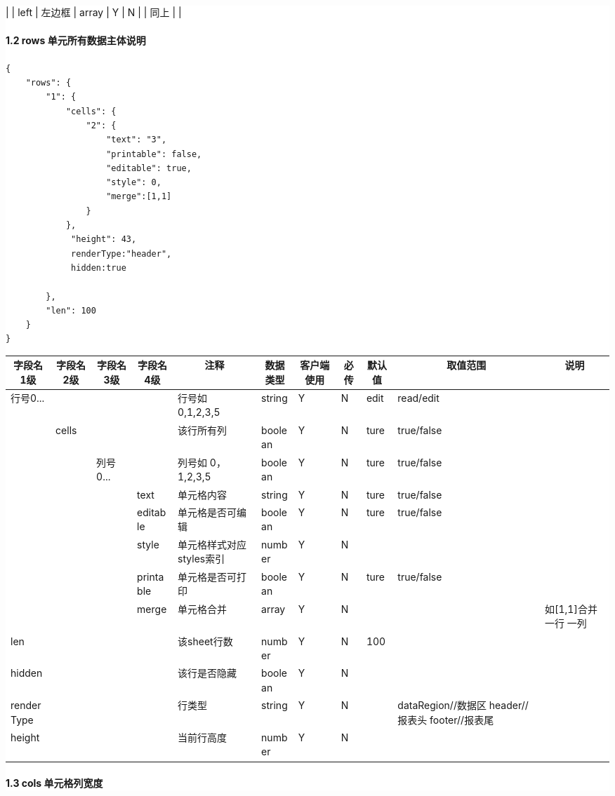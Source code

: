 |           | left      | 左边框       | array              | Y          | N    |         | 同上                                                         |                                                              |

#### 1.2 rows 单元所有数据主体说明

```
{
    "rows": {
        "1": {
            "cells": {
                "2": {
                    "text": "3",
                    "printable": false,
                    "editable": true,
                    "style": 0,
                    "merge":[1,1]
                }
            },
             "height": 43,
             renderType:"header",
             hidden:true
             
        },
        "len": 100
    }
}
```



| 字段名1级  | 字段名2级 | 字段名3级 | 字段名4级 | 注释                      | 数据类型 | 客户端使用 | 必传 | 默认值 | 取值范围                                         | 说明                 |
| ---------- | --------- | --------- | --------- | ------------------------- | -------- | ---------- | ---- | ------ | ------------------------------------------------ | -------------------- |
| 行号0...   |           |           |           | 行号如 0,1,2,3,5          | string   | Y          | N    | edit   | read/edit                                        |                      |
|            | cells     |           |           | 该行所有列                | boolean  | Y          | N    | ture   | true/false                                       |                      |
|            |           | 列号0...  |           | 列号如 0，1,2,3,5         | boolean  | Y          | N    | ture   | true/false                                       |                      |
|            |           |           | text      | 单元格内容                | string   | Y          | N    | ture   | true/false                                       |                      |
|            |           |           | editable  | 单元格是否可编辑          | boolean  | Y          | N    | ture   | true/false                                       |                      |
|            |           |           | style     | 单元格样式对应 styles索引 | number   | Y          | N    |        |                                                  |                      |
|            |           |           | printable | 单元格是否可打印          | boolean  | Y          | N    | ture   | true/false                                       |                      |
|            |           |           | merge     | 单元格合并                | array    | Y          | N    |        |                                                  | 如[1,1]合并一行 一列 |
| len        |           |           |           | 该sheet行数               | number   | Y          | N    | 100    |                                                  |                      |
| hidden     |           |           |           | 该行是否隐藏              | boolean  | Y          | N    |        |                                                  |                      |
| renderType |           |           |           | 行类型                    | string   | Y          | N    |        | dataRegion//数据区 header//报表头 footer//报表尾 |                      |
| height     |           |           |           | 当前行高度                | number   | Y          | N    |        |                                                  |                      |

#### 1.3 cols 单元格列宽度
